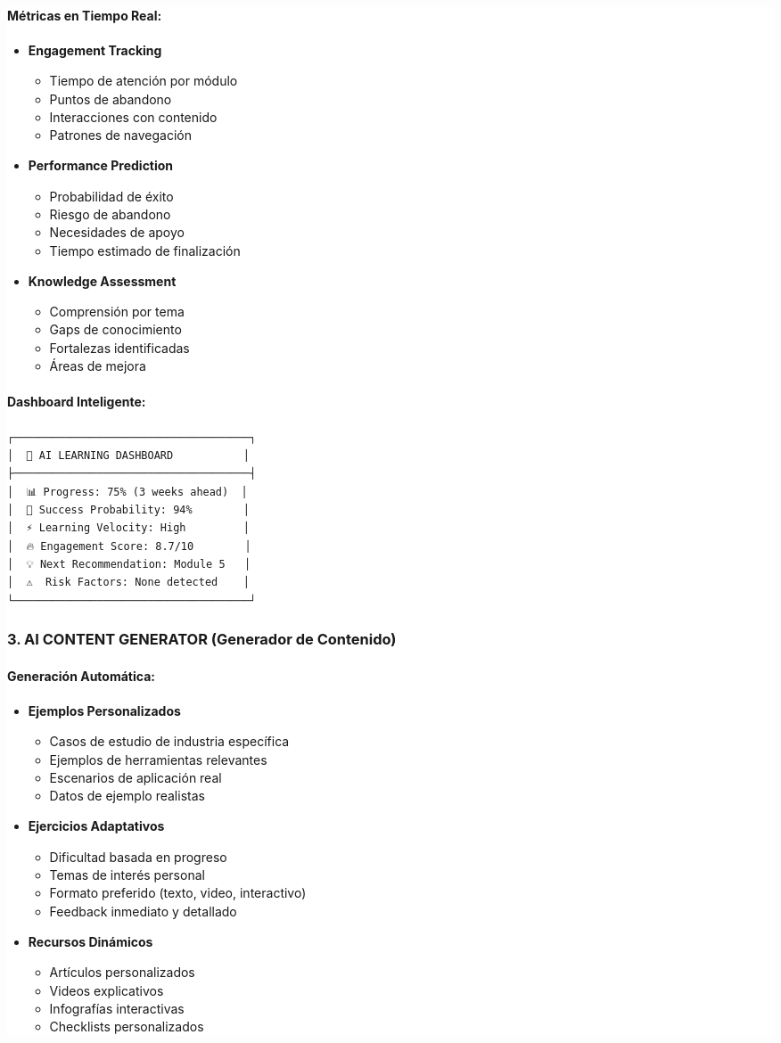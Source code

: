 #### **Métricas en Tiempo Real:**
- **Engagement Tracking**
  - Tiempo de atención por módulo
  - Puntos de abandono
  - Interacciones con contenido
  - Patrones de navegación

- **Performance Prediction**
  - Probabilidad de éxito
  - Riesgo de abandono
  - Necesidades de apoyo
  - Tiempo estimado de finalización

- **Knowledge Assessment**
  - Comprensión por tema
  - Gaps de conocimiento
  - Fortalezas identificadas
  - Áreas de mejora

#### **Dashboard Inteligente:**
```
┌─────────────────────────────────────┐
│  🧠 AI LEARNING DASHBOARD           │
├─────────────────────────────────────┤
│  📊 Progress: 75% (3 weeks ahead)  │
│  🎯 Success Probability: 94%        │
│  ⚡ Learning Velocity: High         │
│  🔥 Engagement Score: 8.7/10        │
│  💡 Next Recommendation: Module 5   │
│  ⚠️  Risk Factors: None detected    │
└─────────────────────────────────────┘
```

### **3. AI CONTENT GENERATOR (Generador de Contenido)**

#### **Generación Automática:**
- **Ejemplos Personalizados**
  - Casos de estudio de industria específica
  - Ejemplos de herramientas relevantes
  - Escenarios de aplicación real
  - Datos de ejemplo realistas

- **Ejercicios Adaptativos**
  - Dificultad basada en progreso
  - Temas de interés personal
  - Formato preferido (texto, video, interactivo)
  - Feedback inmediato y detallado

- **Recursos Dinámicos**
  - Artículos personalizados
  - Videos explicativos
  - Infografías interactivas
  - Checklists personalizados
